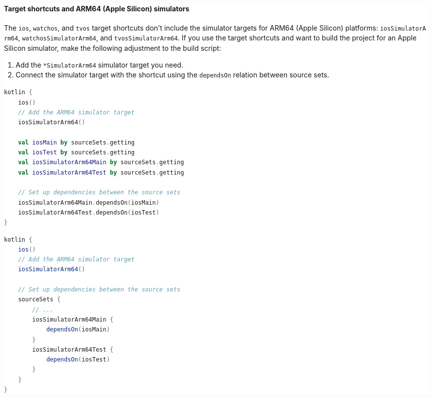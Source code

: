 </tab>
</tabs>

#### Target shortcuts and ARM64 (Apple Silicon) simulators

The `ios`, `watchos`, and `tvos` target shortcuts don't include the simulator targets for ARM64 (Apple Silicon)
platforms: `iosSimulatorArm64`, `watchosSimulatorArm64`, and `tvosSimulatorArm64`. If you use the target shortcuts
and want to build the project for an Apple Silicon simulator, make the following adjustment to the build script:

1. Add the `*SimulatorArm64` simulator target you need.
2. Connect the simulator target with the shortcut using the `dependsOn` relation between source sets.

<tabs group="build-script">
<tab title="Kotlin" group-key="kotlin">

```kotlin
kotlin {
    ios()
    // Add the ARM64 simulator target
    iosSimulatorArm64()

    val iosMain by sourceSets.getting
    val iosTest by sourceSets.getting
    val iosSimulatorArm64Main by sourceSets.getting
    val iosSimulatorArm64Test by sourceSets.getting

    // Set up dependencies between the source sets
    iosSimulatorArm64Main.dependsOn(iosMain)
    iosSimulatorArm64Test.dependsOn(iosTest)
}
```

</tab>
<tab title="Groovy" group-key="groovy">

```groovy
kotlin {
    ios()
    // Add the ARM64 simulator target
    iosSimulatorArm64()

    // Set up dependencies between the source sets
    sourceSets {
        // ...
        iosSimulatorArm64Main {
            dependsOn(iosMain)
        }
        iosSimulatorArm64Test {
            dependsOn(iosTest)
        }
    }
}
```
